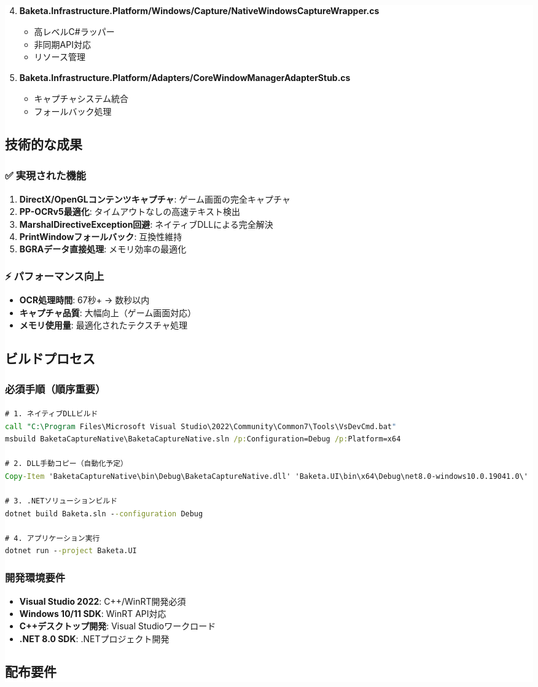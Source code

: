 4. **Baketa.Infrastructure.Platform/Windows/Capture/NativeWindowsCaptureWrapper.cs**
   - 高レベルC#ラッパー
   - 非同期API対応
   - リソース管理

5. **Baketa.Infrastructure.Platform/Adapters/CoreWindowManagerAdapterStub.cs**
   - キャプチャシステム統合
   - フォールバック処理

## 技術的な成果

### ✅ 実現された機能
1. **DirectX/OpenGLコンテンツキャプチャ**: ゲーム画面の完全キャプチャ
2. **PP-OCRv5最適化**: タイムアウトなしの高速テキスト検出
3. **MarshalDirectiveException回避**: ネイティブDLLによる完全解決
4. **PrintWindowフォールバック**: 互換性維持
5. **BGRAデータ直接処理**: メモリ効率の最適化

### ⚡ パフォーマンス向上
- **OCR処理時間**: 67秒+ → 数秒以内
- **キャプチャ品質**: 大幅向上（ゲーム画面対応）
- **メモリ使用量**: 最適化されたテクスチャ処理

## ビルドプロセス

### 必須手順（順序重要）
```cmd
# 1. ネイティブDLLビルド
call "C:\Program Files\Microsoft Visual Studio\2022\Community\Common7\Tools\VsDevCmd.bat"
msbuild BaketaCaptureNative\BaketaCaptureNative.sln /p:Configuration=Debug /p:Platform=x64

# 2. DLL手動コピー（自動化予定）
Copy-Item 'BaketaCaptureNative\bin\Debug\BaketaCaptureNative.dll' 'Baketa.UI\bin\x64\Debug\net8.0-windows10.0.19041.0\'

# 3. .NETソリューションビルド
dotnet build Baketa.sln --configuration Debug

# 4. アプリケーション実行
dotnet run --project Baketa.UI
```

### 開発環境要件
- **Visual Studio 2022**: C++/WinRT開発必須
- **Windows 10/11 SDK**: WinRT API対応
- **C++デスクトップ開発**: Visual Studioワークロード
- **.NET 8.0 SDK**: .NETプロジェクト開発

## 配布要件
